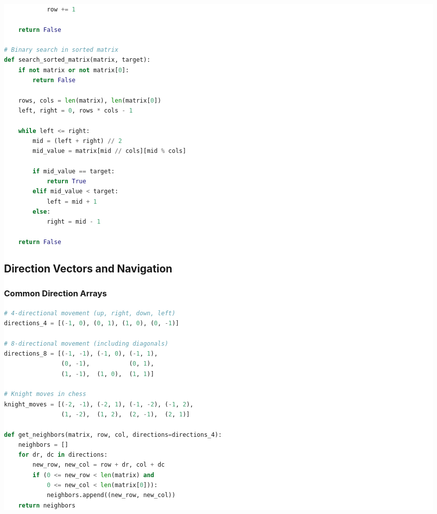 ```python
            row += 1
    
    return False

# Binary search in sorted matrix
def search_sorted_matrix(matrix, target):
    if not matrix or not matrix[0]:
        return False
    
    rows, cols = len(matrix), len(matrix[0])
    left, right = 0, rows * cols - 1
    
    while left <= right:
        mid = (left + right) // 2
        mid_value = matrix[mid // cols][mid % cols]
        
        if mid_value == target:
            return True
        elif mid_value < target:
            left = mid + 1
        else:
            right = mid - 1
    
    return False
```

## Direction Vectors and Navigation

### Common Direction Arrays
```python
# 4-directional movement (up, right, down, left)
directions_4 = [(-1, 0), (0, 1), (1, 0), (0, -1)]

# 8-directional movement (including diagonals)
directions_8 = [(-1, -1), (-1, 0), (-1, 1),
                (0, -1),           (0, 1),
                (1, -1),  (1, 0),  (1, 1)]

# Knight moves in chess
knight_moves = [(-2, -1), (-2, 1), (-1, -2), (-1, 2),
                (1, -2),  (1, 2),  (2, -1),  (2, 1)]

def get_neighbors(matrix, row, col, directions=directions_4):
    neighbors = []
    for dr, dc in directions:
        new_row, new_col = row + dr, col + dc
        if (0 <= new_row < len(matrix) and 
            0 <= new_col < len(matrix[0])):
            neighbors.append((new_row, new_col))
    return neighbors
```
